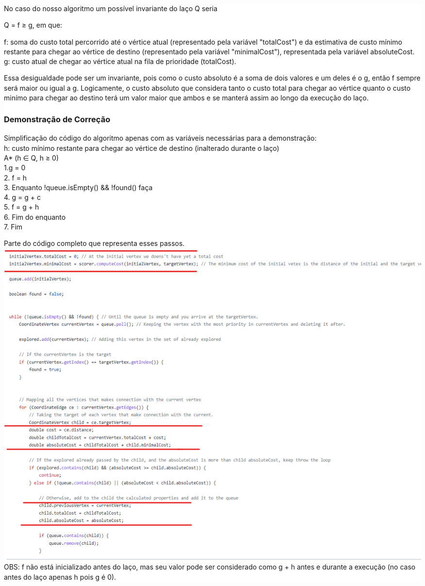No caso do nosso algoritmo um possível invariante do laço Q seria 

Q = f ≥ g, em que:

f: soma do custo total percorrido até o vértice atual (representado pela variável "totalCost") e da estimativa de custo mínimo restante para chegar ao vértice de destino (representado pela variável "minimalCost"), representada pela variável absoluteCost. <br>
g: custo atual de chegar ao vértice atual na fila de prioridade (totalCost).

Essa desigualdade pode ser um invariante, pois como o custo absoluto é a soma de dois valores e um deles é o g, então f sempre será maior ou igual a g. Logicamente, o custo absoluto que considera tanto o custo total para chegar ao vértice quanto o custo minímo para chegar ao destino terá um valor maior que ambos e se manterá assim ao longo da execução do laço.

### Demonstração de Correção
Simplificação do código do algoritmo apenas com as variáveis necessárias para a demonstração: <br>
h: custo mínimo restante para chegar ao vértice de destino (inalterado durante o laço)<br>
A* (h ∈ Q, h ≥ 0)<br>
1.g = 0<br>
2. f = h<br>
3. Enquanto !queue.isEmpty() && !found() faça<br>
    4. g = g + c<br>
    5. f = g + h<br>
6. Fim do enquanto <br>
7. Fim

Parte do código completo que representa esses passos.
![Partes do código importantes para a demonstração](img/loop%20invariant%20important%20parts.png)
OBS: f não está inicializado antes do laço, mas seu valor pode ser considerado como g + h antes e durante a execução (no caso antes do laço apenas h pois g é 0).
